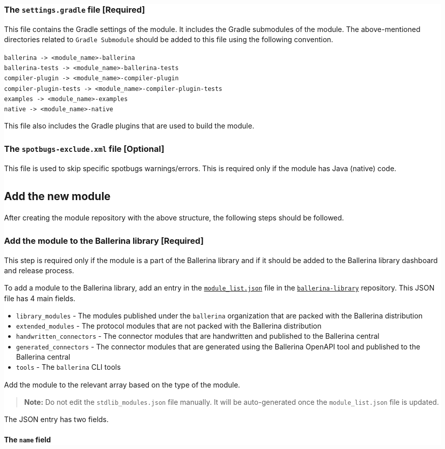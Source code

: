 ### The `settings.gradle` file [Required]

This file contains the Gradle settings of the module. It includes the Gradle submodules of the module. The above-mentioned directories related to `Gradle Submodule` should be added to this file using the following convention.

```none
ballerina -> <module_name>-ballerina
ballerina-tests -> <module_name>-ballerina-tests
compiler-plugin -> <module_name>-compiler-plugin
compiler-plugin-tests -> <module_name>-compiler-plugin-tests
examples -> <module_name>-examples
native -> <module_name>-native
```

This file also includes the Gradle plugins that are used to build the module.

### The `spotbugs-exclude.xml` file [Optional]

This file is used to skip specific spotbugs warnings/errors. This is required only if the module has Java (native) code.

## Add the new module

After creating the module repository with the above structure, the following steps should be followed.

### Add the module to the Ballerina library [Required]

This step is required only if the module is a part of the Ballerina library and if it should be added to the Ballerina library dashboard and release process.

To add a module to the Ballerina library, add an entry in the [`module_list.json`](https://github.com/ballerina-platform/ballerina-library/blob/main/release/resources/module_list.json) file in the [`ballerina-library`](https://github.com/ballerina-platform/ballerina-library) repository. This JSON file has 4 main fields.

* `library_modules` - The modules published under the `ballerina` organization that are packed with the Ballerina distribution
* `extended_modules` - The protocol modules that are not packed with the Ballerina distribution
* `handwritten_connectors` - The connector modules that are handwritten and published to the Ballerina central
* `generated_connectors` - The connector modules that are generated using the Ballerina OpenAPI tool and published to the Ballerina central
* `tools` - The `ballerina` CLI tools

Add the module to the relevant array based on the type of the module.

>**Note:** Do not edit the `stdlib_modules.json` file manually. It will be auto-generated once the `module_list.json` file is updated.

The JSON entry has two fields.

#### The `name` field
